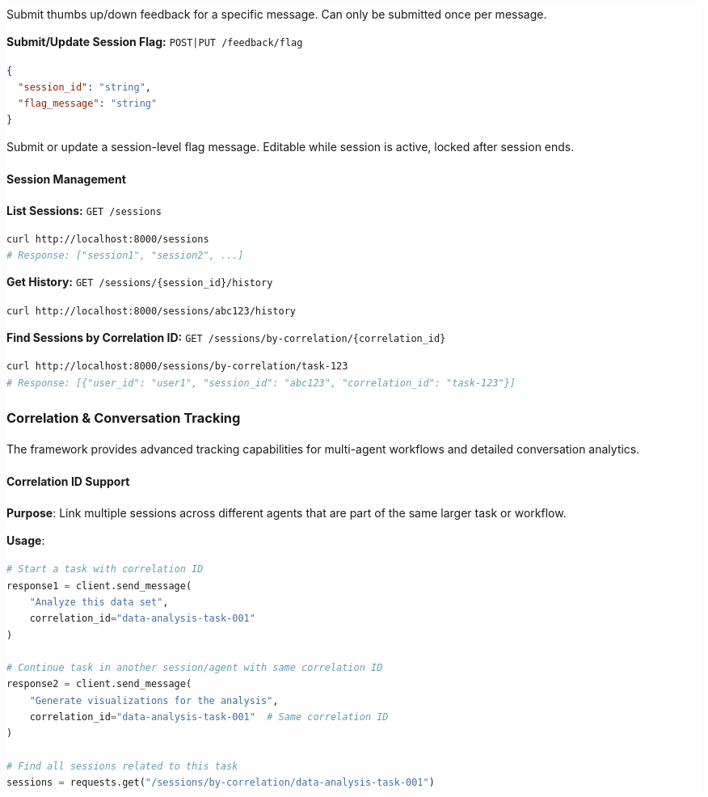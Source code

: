 Submit thumbs up/down feedback for a specific message. Can only be submitted once per message.

**Submit/Update Session Flag:** `POST|PUT /feedback/flag`
```json
{
  "session_id": "string",
  "flag_message": "string"
}
```

Submit or update a session-level flag message. Editable while session is active, locked after session ends.

#### Session Management

**List Sessions:** `GET /sessions`
```bash
curl http://localhost:8000/sessions
# Response: ["session1", "session2", ...]
```

**Get History:** `GET /sessions/{session_id}/history`
```bash
curl http://localhost:8000/sessions/abc123/history
```

**Find Sessions by Correlation ID:** `GET /sessions/by-correlation/{correlation_id}`
```bash
curl http://localhost:8000/sessions/by-correlation/task-123
# Response: [{"user_id": "user1", "session_id": "abc123", "correlation_id": "task-123"}]
```

### Correlation & Conversation Tracking

The framework provides advanced tracking capabilities for multi-agent workflows and detailed conversation analytics.

#### Correlation ID Support

**Purpose**: Link multiple sessions across different agents that are part of the same larger task or workflow.

**Usage**:
```python
# Start a task with correlation ID
response1 = client.send_message(
    "Analyze this data set",
    correlation_id="data-analysis-task-001"
)

# Continue task in another session/agent with same correlation ID
response2 = client.send_message(
    "Generate visualizations for the analysis",
    correlation_id="data-analysis-task-001"  # Same correlation ID
)

# Find all sessions related to this task
sessions = requests.get("/sessions/by-correlation/data-analysis-task-001")
```
